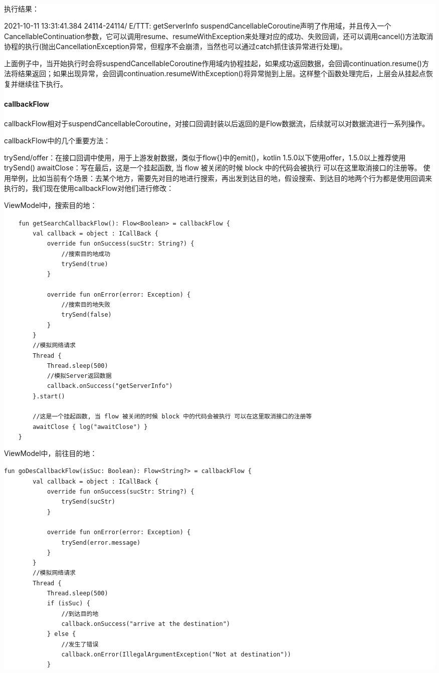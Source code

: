 执行结果：

2021-10-11 13:31:41.384 24114-24114/ E/TTT: getServerInfo
suspendCancellableCoroutine声明了作用域，并且传入一个CancellableContinuation参数，它可以调用resume、resumeWithException来处理对应的成功、失败回调，还可以调用cancel()方法取消协程的执行(抛出CancellationException异常，但程序不会崩溃，当然也可以通过catch抓住该异常进行处理)。

上面例子中，当开始执行时会将suspendCancellableCoroutine作用域内协程挂起，如果成功返回数据，会回调continuation.resume()方法将结果返回；如果出现异常，会回调continuation.resumeWithException()将异常抛到上层。这样整个函数处理完后，上层会从挂起点恢复并继续往下执行。

#### callbackFlow

callbackFlow相对于suspendCancellableCoroutine，对接口回调封装以后返回的是Flow数据流，后续就可以对数据流进行一系列操作。

callbackFlow中的几个重要方法：

trySend/offer：在接口回调中使用，用于上游发射数据，类似于flow{}中的emit()，kotlin 1.5.0以下使用offer，1.5.0以上推荐使用trySend()
awaitClose：写在最后，这是一个挂起函数, 当 flow 被关闭的时候 block 中的代码会被执行 可以在这里取消接口的注册等。
使用举例，比如当前有个场景：去某个地方，需要先对目的地进行搜索，再出发到达目的地，假设搜索、到达目的地两个行为都是使用回调来执行的，我们现在使用callbackFlow对他们进行修改：

ViewModel中，搜索目的地：

```
    fun getSearchCallbackFlow(): Flow<Boolean> = callbackFlow {
        val callback = object : ICallBack {
            override fun onSuccess(sucStr: String?) {
                //搜索目的地成功
                trySend(true)
            }

            override fun onError(error: Exception) {
                //搜索目的地失败
                trySend(false)
            }
        }
        //模拟网络请求
        Thread {
            Thread.sleep(500)
            //模拟Server返回数据
            callback.onSuccess("getServerInfo")
        }.start()

        //这是一个挂起函数, 当 flow 被关闭的时候 block 中的代码会被执行 可以在这里取消接口的注册等
        awaitClose { log("awaitClose") }
    }
```
ViewModel中，前往目的地：

```
fun goDesCallbackFlow(isSuc: Boolean): Flow<String?> = callbackFlow {
        val callback = object : ICallBack {
            override fun onSuccess(sucStr: String?) {
                trySend(sucStr)
            }

            override fun onError(error: Exception) {
                trySend(error.message)
            }
        }
        //模拟网络请求
        Thread {
            Thread.sleep(500)
            if (isSuc) {
                //到达目的地
                callback.onSuccess("arrive at the destination")
            } else {
                //发生了错误
                callback.onError(IllegalArgumentException("Not at destination"))
            }
```